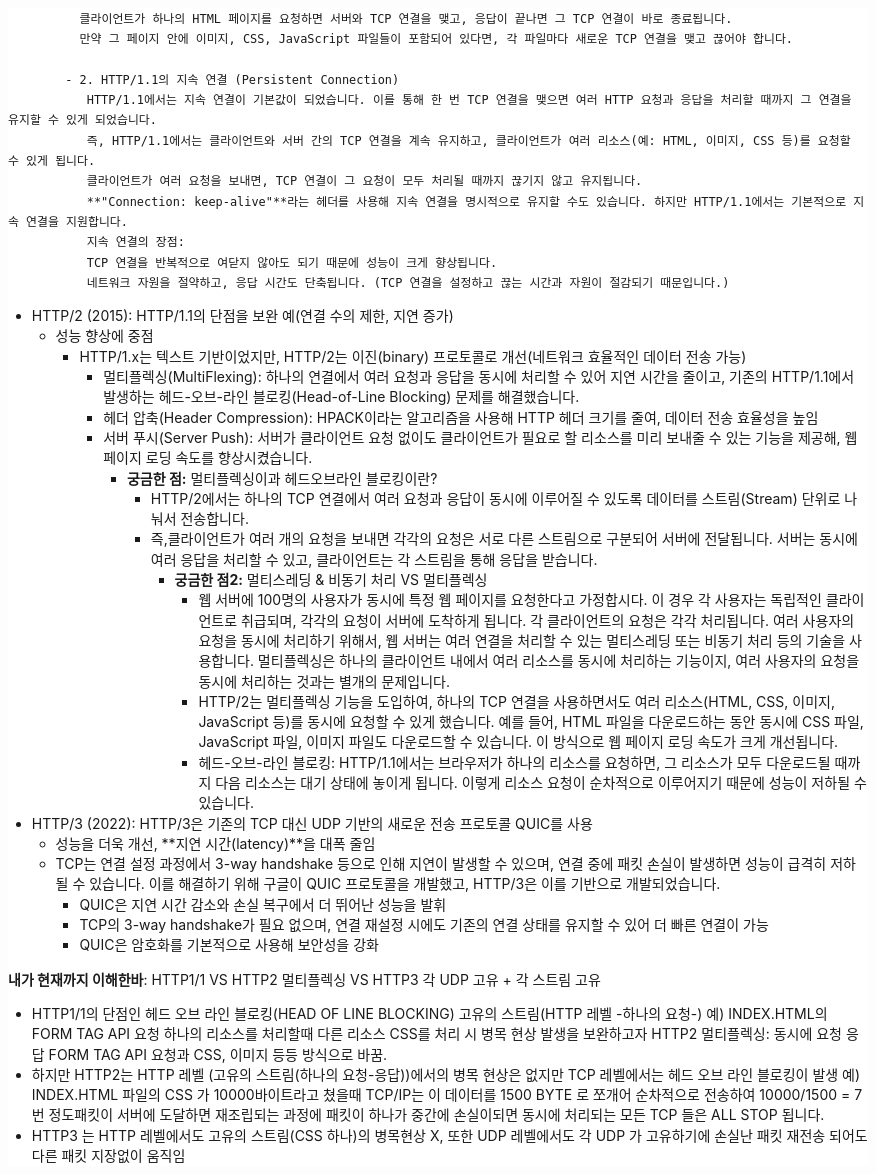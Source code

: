               클라이언트가 하나의 HTML 페이지를 요청하면 서버와 TCP 연결을 맺고, 응답이 끝나면 그 TCP 연결이 바로 종료됩니다.
              만약 그 페이지 안에 이미지, CSS, JavaScript 파일들이 포함되어 있다면, 각 파일마다 새로운 TCP 연결을 맺고 끊어야 합니다.
              
            - 2. HTTP/1.1의 지속 연결 (Persistent Connection)
               HTTP/1.1에서는 지속 연결이 기본값이 되었습니다. 이를 통해 한 번 TCP 연결을 맺으면 여러 HTTP 요청과 응답을 처리할 때까지 그 연결을 유지할 수 있게 되었습니다.
               즉, HTTP/1.1에서는 클라이언트와 서버 간의 TCP 연결을 계속 유지하고, 클라이언트가 여러 리소스(예: HTML, 이미지, CSS 등)를 요청할 수 있게 됩니다.
               클라이언트가 여러 요청을 보내면, TCP 연결이 그 요청이 모두 처리될 때까지 끊기지 않고 유지됩니다.
               **"Connection: keep-alive"**라는 헤더를 사용해 지속 연결을 명시적으로 유지할 수도 있습니다. 하지만 HTTP/1.1에서는 기본적으로 지속 연결을 지원합니다.
               지속 연결의 장점:
               TCP 연결을 반복적으로 여닫지 않아도 되기 때문에 성능이 크게 향상됩니다.
               네트워크 자원을 절약하고, 응답 시간도 단축됩니다. (TCP 연결을 설정하고 끊는 시간과 자원이 절감되기 때문입니다.) 
  - HTTP/2 (2015): HTTP/1.1의 단점을 보완 예(연결 수의 제한, 지연 증가)
    - 성능 향상에 중점
      - HTTP/1.x는 텍스트 기반이었지만, HTTP/2는 이진(binary) 프로토콜로 개선(네트워크 효율적인 데이터 전송 가능)
        - 멀티플렉싱(MultiFlexing): 하나의 연결에서 여러 요청과 응답을 동시에 처리할 수 있어 지연 시간을 줄이고, 기존의 HTTP/1.1에서 발생하는 헤드-오브-라인 블로킹(Head-of-Line Blocking) 문제를 해결했습니다.
        - 헤더 압축(Header Compression): HPACK이라는 알고리즘을 사용해 HTTP 헤더 크기를 줄여, 데이터 전송 효율성을 높임
        - 서버 푸시(Server Push): 서버가 클라이언트 요청 없이도 클라이언트가 필요로 할 리소스를 미리 보내줄 수 있는 기능을 제공해, 웹 페이지 로딩 속도를 향상시켰습니다.
          - **궁금한 점:** 멀티플렉싱이과 헤드오브라인 블로킹이란?
            - HTTP/2에서는 하나의 TCP 연결에서 여러 요청과 응답이 동시에 이루어질 수 있도록 데이터를 스트림(Stream) 단위로 나눠서 전송합니다.
            - 즉,클라이언트가 여러 개의 요청을 보내면 각각의 요청은 서로 다른 스트림으로 구분되어 서버에 전달됩니다. 서버는 동시에 여러 응답을 처리할 수 있고, 클라이언트는 각 스트림을 통해 응답을 받습니다.
              - **궁금한 점2:** 멀티스레딩 & 비동기 처리 VS 멀티플렉싱
                - 웹 서버에 100명의 사용자가 동시에 특정 웹 페이지를 요청한다고 가정합시다. 이 경우 각 사용자는 독립적인 클라이언트로 취급되며, 각각의 요청이 서버에 도착하게 됩니다.
                  각 클라이언트의 요청은 각각 처리됩니다. 여러 사용자의 요청을 동시에 처리하기 위해서, 웹 서버는 여러 연결을 처리할 수 있는 멀티스레딩 또는 비동기 처리 등의 기술을 사용합니다.
                  멀티플렉싱은 하나의 클라이언트 내에서 여러 리소스를 동시에 처리하는 기능이지, 여러 사용자의 요청을 동시에 처리하는 것과는 별개의 문제입니다.
                - HTTP/2는 멀티플렉싱 기능을 도입하여, 하나의 TCP 연결을 사용하면서도 여러 리소스(HTML, CSS, 이미지, JavaScript 등)를 동시에 요청할 수 있게 했습니다.
                  예를 들어, HTML 파일을 다운로드하는 동안 동시에 CSS 파일, JavaScript 파일, 이미지 파일도 다운로드할 수 있습니다.
                  이 방식으로 웹 페이지 로딩 속도가 크게 개선됩니다.
                - 헤드-오브-라인 블로킹: HTTP/1.1에서는 브라우저가 하나의 리소스를 요청하면, 그 리소스가 모두 다운로드될 때까지 다음 리소스는 대기 상태에 놓이게 됩니다. 이렇게 리소스 요청이 순차적으로 이루어지기 때문에 성능이 저하될 수 있습니다.
  - HTTP/3 (2022): HTTP/3은 기존의 TCP 대신 UDP 기반의 새로운 전송 프로토콜 QUIC를 사용
    - 성능을 더욱 개선, **지연 시간(latency)**을 대폭 줄임
    - TCP는 연결 설정 과정에서 3-way handshake 등으로 인해 지연이 발생할 수 있으며, 연결 중에 패킷 손실이 발생하면 성능이 급격히 저하될 수 있습니다. 이를 해결하기 위해 구글이 QUIC 프로토콜을 개발했고, HTTP/3은 이를 기반으로 개발되었습니다.
      - QUIC은 지연 시간 감소와 손실 복구에서 더 뛰어난 성능을 발휘
      - TCP의 3-way handshake가 필요 없으며, 연결 재설정 시에도 기존의 연결 상태를 유지할 수 있어 더 빠른 연결이 가능
      - QUIC은 암호화를 기본적으로 사용해 보안성을 강화


**내가 현재까지 이해한바**: HTTP1/1 VS HTTP2 멀티플렉싱 VS HTTP3 각 UDP 고유  + 각 스트림 고유
- HTTP1/1의 단점인 헤드 오브 라인 블로킹(HEAD OF LINE BLOCKING) 고유의 스트림(HTTP 레벨 -하나의 요청-) 예) INDEX.HTML의 FORM TAG API 요청 하나의 리소스를 처리할때 다른 리소스 CSS를 처리 시 병목 현상 발생을 보완하고자 HTTP2 멀티플렉싱: 동시에 요청 응답 FORM TAG API 요청과 CSS, 이미지 등등 방식으로 바꿈.
- 하지만 HTTP2는 HTTP 레벨 (고유의 스트림(하나의 요청-응답))에서의 병목 현상은 없지만 TCP 레벨에서는 헤드 오브 라인 블로킹이 발생 예) INDEX.HTML 파일의 CSS 가 10000바이트라고 쳤을때 TCP/IP는 이 데이터를 1500 BYTE 로 쪼개어 순차적으로 전송하여 10000/1500 = 7번 정도패킷이 서버에 도달하면 재조립되는 과정에 패킷이 하나가 중간에 손실이되면 동시에 처리되는 모든 TCP 들은 ALL STOP 됩니다.
- HTTP3 는 HTTP 레벨에서도 고유의 스트림(CSS 하나)의 병목현상 X, 또한 UDP 레벨에서도 각 UDP 가 고유하기에 손실난 패킷 재전송 되어도 다른 패킷 지장없이 움직임
